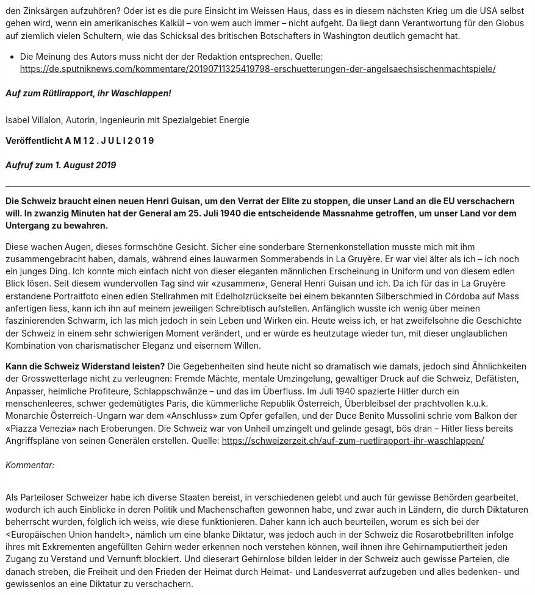 den Zinksärgen aufzuhören? Oder ist es die pure Einsicht im Weissen Haus, dass es in diesem nächsten
Krieg um die USA selbst gehen wird, wenn ein amerikanisches Kalkül – von wem auch immer – nicht aufgeht. Da liegt dann Verantwortung für den Globus auf ziemlich vielen Schultern, wie das Schicksal des
britischen Botschafters in Washington deutlich gemacht hat.

- Die Meinung des Autors muss nicht der der Redaktion entsprechen.
Quelle: https://de.sputniknews.com/kommentare/20190711325419798-erschuetterungen-der-angelsaechsischenmachtspiele/

##### Auf zum Rütlirapport, ihr Waschlappen!
Isabel Villalon, Autorin, Ingenieurin mit Spezialgebiet Energie

**Veröffentlicht A M 1 2 . J U L I 2 0 1 9**

##### Aufruf zum 1. August 2019


-----

**Die Schweiz braucht einen neuen Henri Guisan, um den Verrat der Elite zu stoppen, die unser Land an**
**die EU verschachern will. In zwanzig Minuten hat der General am 25. Juli 1940 die entscheidende**
**Massnahme getroffen, um unser Land vor dem Untergang zu bewahren.**

Diese wachen Augen, dieses formschöne Gesicht. Sicher eine sonderbare Sternenkonstellation musste
mich mit ihm zusammengebracht haben, damals, während eines lauwarmen Sommerabends in La Gruyère. Er war viel älter als ich – ich noch ein junges Ding. Ich konnte mich einfach nicht von dieser eleganten männlichen Erscheinung in Uniform und von diesem edlen Blick lösen.
Seit diesem wundervollen Tag sind wir «zusammen», General Henri Guisan und ich. Da ich für das in La
Gruyère erstandene Portraitfoto einen edlen Stellrahmen mit Edelholzrückseite bei einem bekannten Silberschmied in Córdoba auf Mass anfertigen liess, kann ich ihn auf meinem jeweiligen Schreibtisch aufstellen. Anfänglich wusste ich wenig über meinen faszinierenden Schwarm, ich las mich jedoch in sein
Leben und Wirken ein. Heute weiss ich, er hat zweifelsohne die Geschichte der Schweiz in einem sehr
schwierigen Moment verändert, und er würde es heutzutage wieder tun, mit dieser unglaublichen Kombination von charismatischer Eleganz und eisernem Willen.

**Kann die Schweiz Widerstand leisten?**
Die Gegebenheiten sind heute nicht so dramatisch wie damals, jedoch sind Ähnlichkeiten der Grosswetterlage nicht zu verleugnen: Fremde Mächte, mentale Umzingelung, gewaltiger Druck auf die Schweiz,
Defätisten, Anpasser, heimliche Profiteure, Schlappschwänze – und das im Überfluss.
Im Juli 1940 spazierte Hitler durch ein menschenleeres, schwer gedemütigtes Paris, die kümmerliche
Republik Österreich, Überbleibsel der prachtvollen k.u.k. Monarchie Österreich-Ungarn war dem «Anschluss» zum Opfer gefallen, und der Duce Benito Mussolini schrie vom Balkon der «Piazza Venezia»
nach Eroberungen. Die Schweiz war von Unheil umzingelt und gelinde gesagt, bös dran – Hitler liess bereits Angriffspläne von seinen Generälen erstellen.
Quelle: https://schweizerzeit.ch/auf-zum-ruetlirapport-ihr-waschlappen/

###### Kommentar:
Als Parteiloser Schweizer habe ich diverse Staaten bereist, in verschiedenen gelebt und auch für gewisse
Behörden gearbeitet, wodurch ich auch Einblicke in deren Politik und Machenschaften gewonnen habe,
und zwar auch in Ländern, die durch Diktaturen beherrscht wurden, folglich ich weiss, wie diese funktionieren. Daher kann ich auch beurteilen, worum es sich bei der <Europäischen Union handelt>, nämlich
um eine blanke Diktatur, was jedoch auch in der Schweiz die Rosarotbebrillten infolge ihres mit Exkrementen angefüllten Gehirn weder erkennen noch verstehen können, weil ihnen ihre Gehirnamputiertheit
jeden Zugang zu Verstand und Vernunft blockiert. Und dieserart Gehirnlose bilden leider in der Schweiz
auch gewisse Parteien, die danach streben, die Freiheit und den Frieden der Heimat durch Heimat- und
Landesverrat aufzugeben und alles bedenken- und gewissenlos an eine Diktatur zu verschachern.